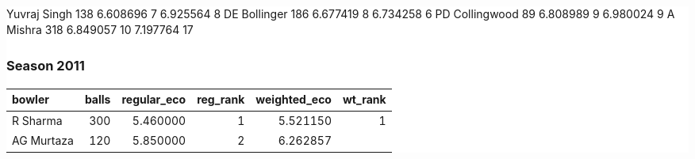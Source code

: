 </tr>
<tr class="odd">
<td align="left">Yuvraj Singh</td>
<td align="right">138</td>
<td align="right">6.608696</td>
<td align="right">7</td>
<td align="right">6.925564</td>
<td align="right">8</td>
</tr>
<tr class="even">
<td align="left">DE Bollinger</td>
<td align="right">186</td>
<td align="right">6.677419</td>
<td align="right">8</td>
<td align="right">6.734258</td>
<td align="right">6</td>
</tr>
<tr class="odd">
<td align="left">PD Collingwood</td>
<td align="right">89</td>
<td align="right">6.808989</td>
<td align="right">9</td>
<td align="right">6.980024</td>
<td align="right">9</td>
</tr>
<tr class="even">
<td align="left">A Mishra</td>
<td align="right">318</td>
<td align="right">6.849057</td>
<td align="right">10</td>
<td align="right">7.197764</td>
<td align="right">17</td>
</tr>
</tbody>
</table>

### Season 2011

<table>
<thead>
<tr class="header">
<th align="left">bowler</th>
<th align="right">balls</th>
<th align="right">regular_eco</th>
<th align="right">reg_rank</th>
<th align="right">weighted_eco</th>
<th align="right">wt_rank</th>
</tr>
</thead>
<tbody>
<tr class="odd">
<td align="left">R Sharma</td>
<td align="right">300</td>
<td align="right">5.460000</td>
<td align="right">1</td>
<td align="right">5.521150</td>
<td align="right">1</td>
</tr>
<tr class="even">
<td align="left">AG Murtaza</td>
<td align="right">120</td>
<td align="right">5.850000</td>
<td align="right">2</td>
<td align="right">6.262857</td>